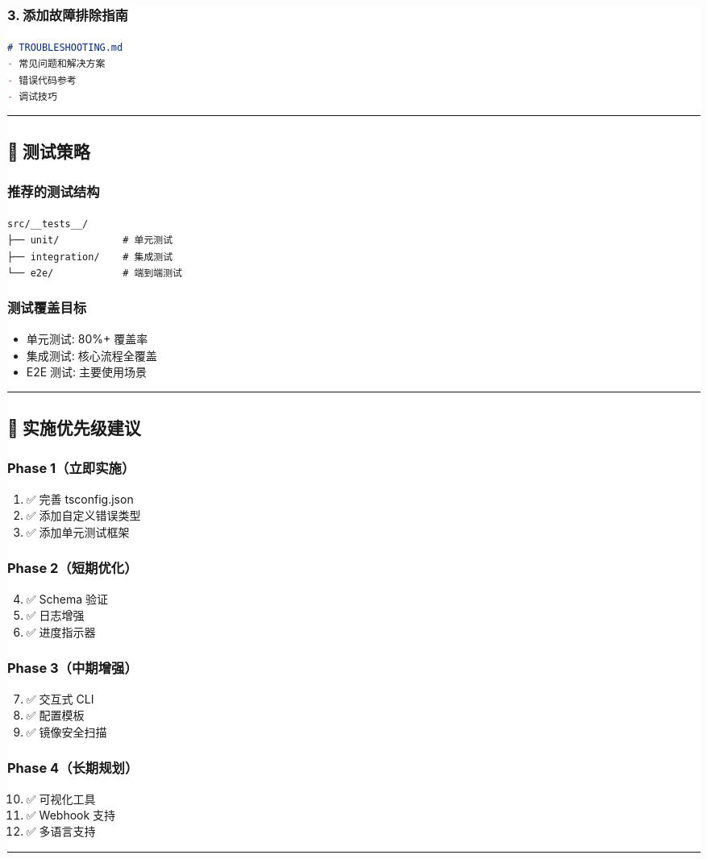 ### 3. 添加故障排除指南

```markdown
# TROUBLESHOOTING.md
- 常见问题和解决方案
- 错误代码参考
- 调试技巧
```

---

## 🧪 测试策略

### 推荐的测试结构

```
src/__tests__/
├── unit/           # 单元测试
├── integration/    # 集成测试
└── e2e/            # 端到端测试
```

### 测试覆盖目标

- 单元测试: 80%+ 覆盖率
- 集成测试: 核心流程全覆盖
- E2E 测试: 主要使用场景

---

## 🎯 实施优先级建议

### Phase 1（立即实施）
1. ✅ 完善 tsconfig.json
2. ✅ 添加自定义错误类型
3. ✅ 添加单元测试框架

### Phase 2（短期优化）
4. ✅ Schema 验证
5. ✅ 日志增强
6. ✅ 进度指示器

### Phase 3（中期增强）
7. ✅ 交互式 CLI
8. ✅ 配置模板
9. ✅ 镜像安全扫描

### Phase 4（长期规划）
10. ✅ 可视化工具
11. ✅ Webhook 支持
12. ✅ 多语言支持

---